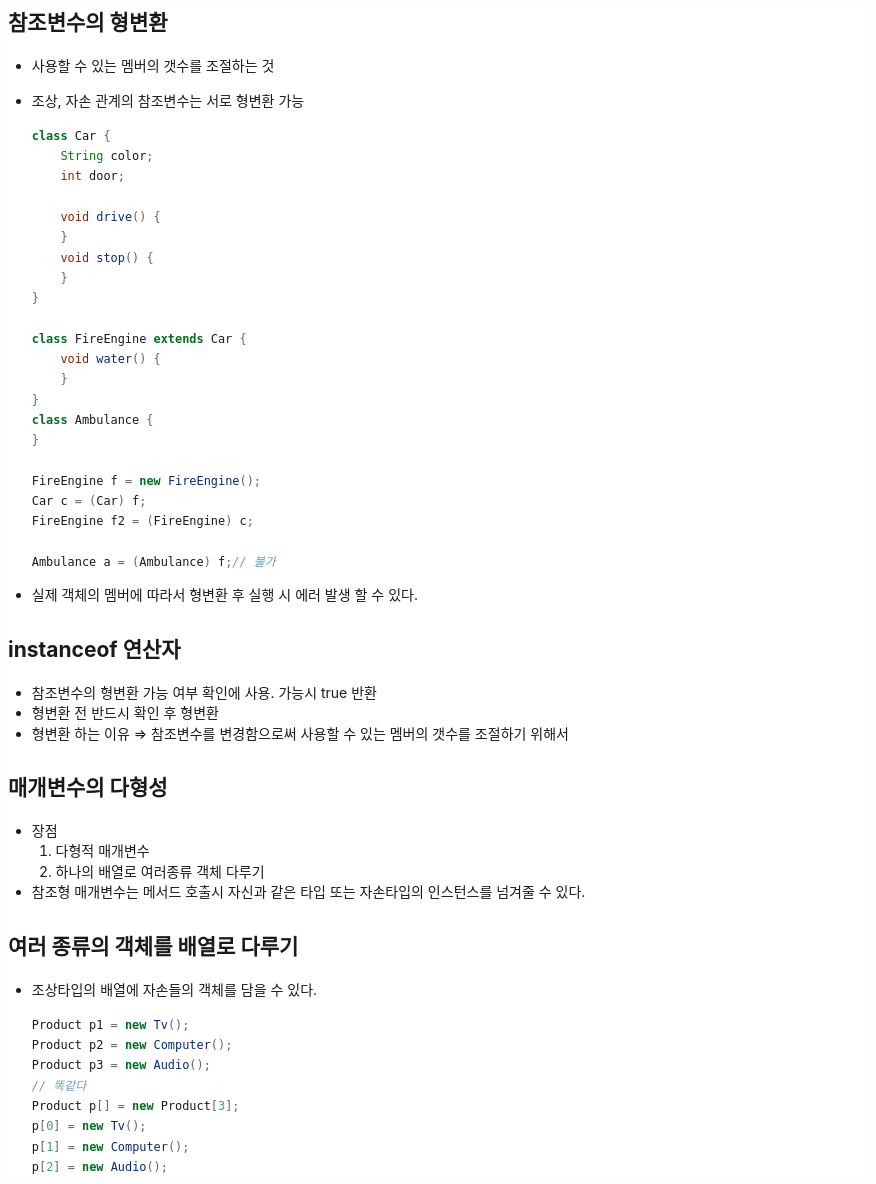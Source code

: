 ## 참조변수의 형변환

- 사용할 수 있는 멤버의 갯수를 조절하는 것
- 조상, 자손 관계의 참조변수는 서로 형변환 가능
    
    ```java
    class Car {
    	String color;
    	int door;
    
    	void drive() {
    	}
    	void stop() {
    	}
    }
    
    class FireEngine extends Car {
    	void water() {
    	}
    }
    class Ambulance {
    }
    
    FireEngine f = new FireEngine();
    Car c = (Car) f;
    FireEngine f2 = (FireEngine) c;
    
    Ambulance a = (Ambulance) f;// 불가
    ```
    
- 실제 객체의 멤버에 따라서 형변환 후 실행  시 에러 발생 할 수 있다.

## instanceof 연산자

- 참조변수의 형변환 가능 여부 확인에 사용. 가능시 true 반환
- 형변환 전 반드시 확인 후 형변환
- 형변환 하는 이유 ⇒ 참조변수를 변경함으로써 사용할 수 있는 멤버의 갯수를 조절하기 위해서

## 매개변수의 다형성

- 장점
    1. 다형적 매개변수
    2. 하나의 배열로 여러종류 객체 다루기
- 참조형 매개변수는 메서드 호출시 자신과 같은 타입 또는 자손타입의 인스턴스를 넘겨줄 수 있다.

## 여러 종류의 객체를 배열로 다루기

- 조상타입의 배열에 자손들의 객체를 담을 수 있다.
    
    ```java
    Product p1 = new Tv();
    Product p2 = new Computer();
    Product p3 = new Audio();
    // 똑같다
    Product p[] = new Product[3];
    p[0] = new Tv();
    p[1] = new Computer();
    p[2] = new Audio();
    ```
    